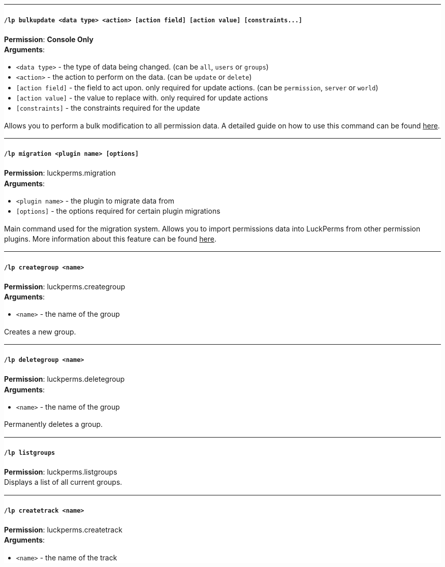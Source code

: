 ___
#### `/lp bulkupdate <data type> <action> [action field] [action value] [constraints...]`  
**Permission**: **Console Only**  
**Arguments**:  
* `<data type>` - the type of data being changed. (can be `all`, `users` or `groups`)
* `<action>` - the action to perform on the data. (can be `update` or `delete`)
* `[action field]` - the field to act upon. only required for update actions. (can be `permission`, `server` or `world`)
* `[action value]` - the value to replace with. only required for update actions
* `[constraints]` - the constraints required for the update

Allows you to perform a bulk modification to all permission data. A detailed guide on how to use this command can be found [here](Bulk-Editing).

___
#### `/lp migration <plugin name> [options]`  
**Permission**: luckperms.migration  
**Arguments**:  
* `<plugin name>` - the plugin to migrate data from
* `[options]` - the options required for certain plugin migrations

Main command used for the migration system. Allows you to import permissions data into LuckPerms from other permission plugins. More information about this feature can be found [here](Migration).

___
#### `/lp creategroup <name>`  
**Permission**: luckperms.creategroup  
**Arguments**:  
* `<name>` - the name of the group

Creates a new group.

___
#### `/lp deletegroup <name>`  
**Permission**: luckperms.deletegroup  
**Arguments**:  
* `<name>` - the name of the group

Permanently deletes a group.

___
#### `/lp listgroups`  
**Permission**: luckperms.listgroups  
Displays a list of all current groups.

___
#### `/lp createtrack <name>`  
**Permission**: luckperms.createtrack  
**Arguments**:  
* `<name>` - the name of the track
